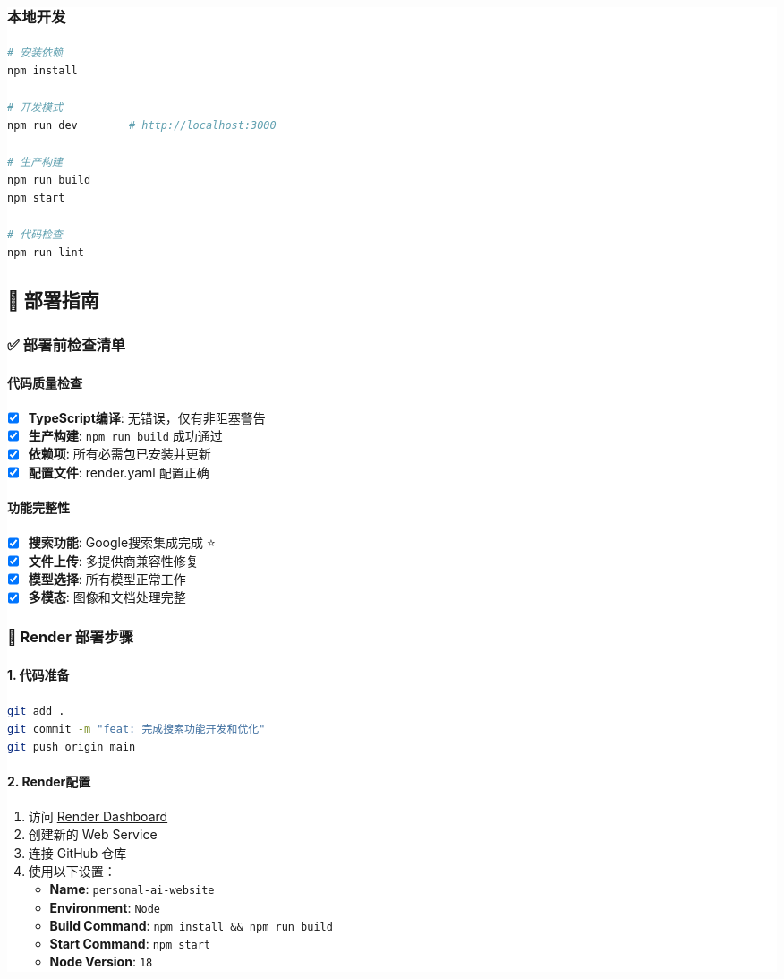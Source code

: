 ### 本地开发
```bash
# 安装依赖
npm install

# 开发模式
npm run dev        # http://localhost:3000

# 生产构建
npm run build
npm start

# 代码检查
npm run lint
```

## 🚀 部署指南

### ✅ 部署前检查清单

#### 代码质量检查
- [x] **TypeScript编译**: 无错误，仅有非阻塞警告
- [x] **生产构建**: `npm run build` 成功通过
- [x] **依赖项**: 所有必需包已安装并更新
- [x] **配置文件**: render.yaml 配置正确

#### 功能完整性
- [x] **搜索功能**: Google搜索集成完成 ⭐
- [x] **文件上传**: 多提供商兼容性修复
- [x] **模型选择**: 所有模型正常工作
- [x] **多模态**: 图像和文档处理完整

### 🚀 Render 部署步骤

#### 1. 代码准备
```bash
git add .
git commit -m "feat: 完成搜索功能开发和优化"
git push origin main
```

#### 2. Render配置
1. 访问 [Render Dashboard](https://dashboard.render.com)
2. 创建新的 Web Service
3. 连接 GitHub 仓库
4. 使用以下设置：
   - **Name**: `personal-ai-website`
   - **Environment**: `Node`
   - **Build Command**: `npm install && npm run build`
   - **Start Command**: `npm start`
   - **Node Version**: `18`
